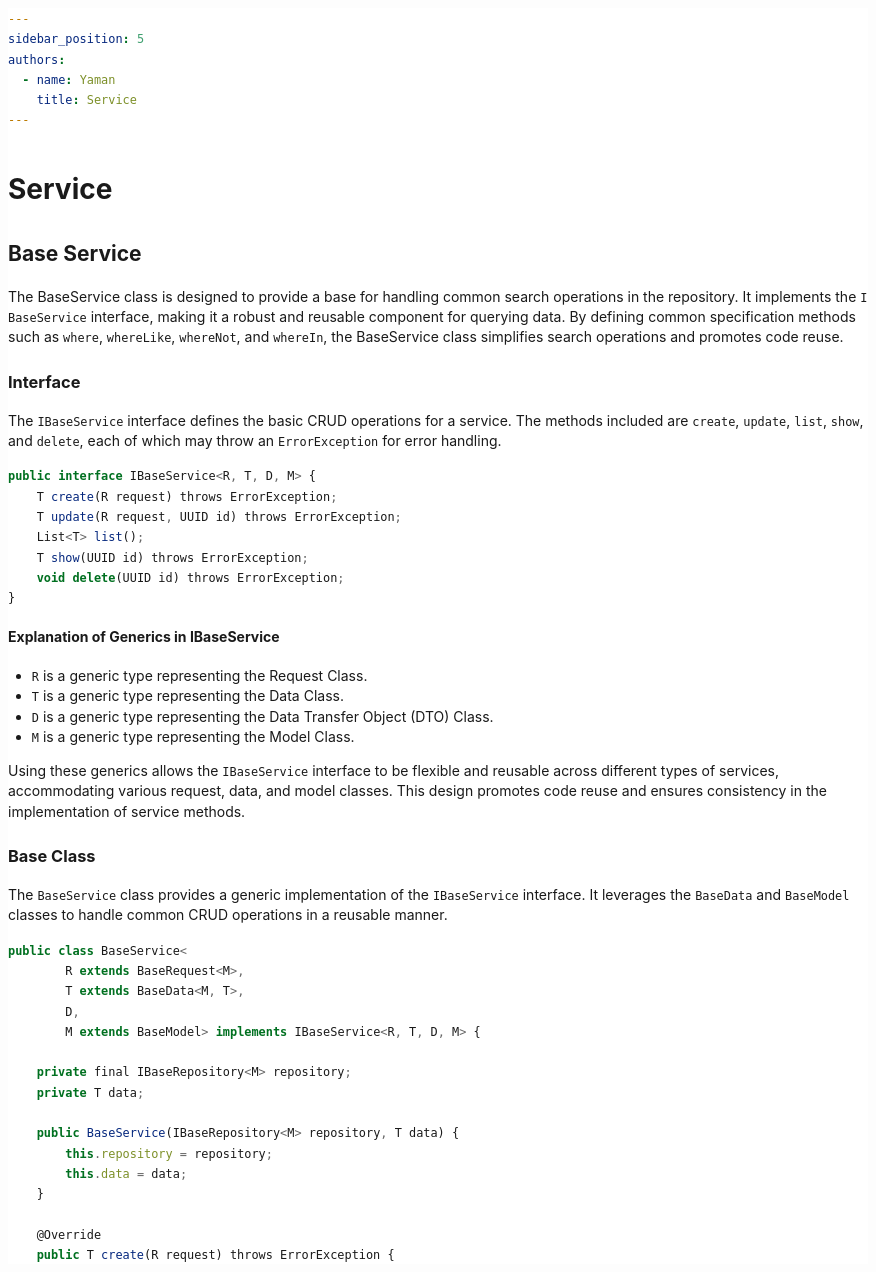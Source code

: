 ```yaml
---
sidebar_position: 5
authors:
  - name: Yaman
    title: Service
---
```

# Service
## Base Service

The BaseService class is designed to provide a base for handling common search operations in the repository. It implements the `IBaseService` interface, making it a robust and reusable component for querying data. By defining common specification methods such as `where`, `whereLike`, `whereNot`, and `whereIn`, the BaseService class simplifies search operations and promotes code reuse.
### Interface

The `IBaseService` interface defines the basic CRUD operations for a service. The methods included are `create`, `update`, `list`, `show`, and `delete`, each of which may throw an `ErrorException` for error handling.

```js
public interface IBaseService<R, T, D, M> {
    T create(R request) throws ErrorException;
    T update(R request, UUID id) throws ErrorException;
    List<T> list();
    T show(UUID id) throws ErrorException;
    void delete(UUID id) throws ErrorException;
}
```

#### Explanation of Generics in IBaseService

- `R` is a generic type representing the Request Class.
- `T` is a generic type representing the Data Class.
- `D` is a generic type representing the Data Transfer Object (DTO) Class.
- `M` is a generic type representing the Model Class.

Using these generics allows the `IBaseService` interface to be flexible and reusable across different types of services, accommodating various request, data, and model classes. This design promotes code reuse and ensures consistency in the implementation of service methods.
### Base Class


The `BaseService` class provides a generic implementation of the `IBaseService` interface. It leverages the `BaseData` and `BaseModel` classes to handle common CRUD operations in a reusable manner.

```js
public class BaseService<
        R extends BaseRequest<M>, 
        T extends BaseData<M, T>, 
        D, 
        M extends BaseModel> implements IBaseService<R, T, D, M> {

    private final IBaseRepository<M> repository;
    private T data;

    public BaseService(IBaseRepository<M> repository, T data) {
        this.repository = repository;
        this.data = data;
    }

    @Override
    public T create(R request) throws ErrorException {
```